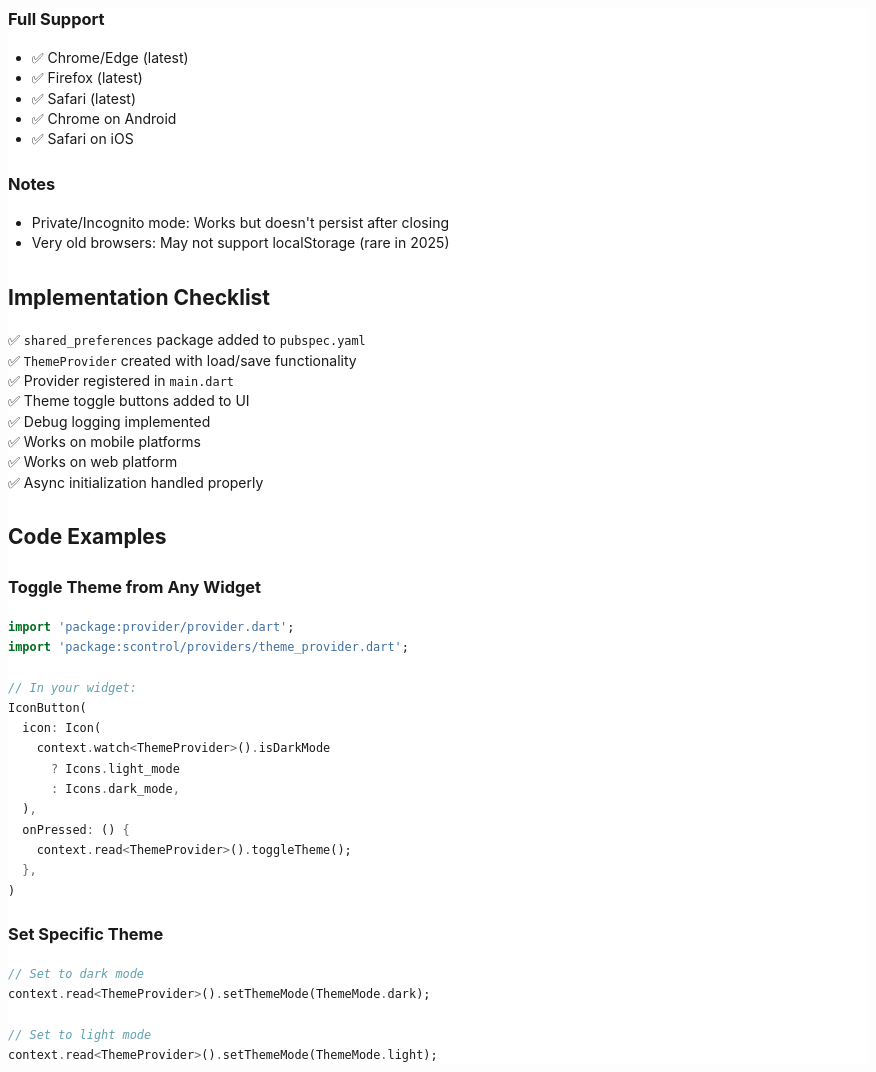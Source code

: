 ### Full Support

- ✅ Chrome/Edge (latest)
- ✅ Firefox (latest)
- ✅ Safari (latest)
- ✅ Chrome on Android
- ✅ Safari on iOS

### Notes

- Private/Incognito mode: Works but doesn't persist after closing
- Very old browsers: May not support localStorage (rare in 2025)

## Implementation Checklist

✅ `shared_preferences` package added to `pubspec.yaml`  
✅ `ThemeProvider` created with load/save functionality  
✅ Provider registered in `main.dart`  
✅ Theme toggle buttons added to UI  
✅ Debug logging implemented  
✅ Works on mobile platforms  
✅ Works on web platform  
✅ Async initialization handled properly

## Code Examples

### Toggle Theme from Any Widget

```dart
import 'package:provider/provider.dart';
import 'package:scontrol/providers/theme_provider.dart';

// In your widget:
IconButton(
  icon: Icon(
    context.watch<ThemeProvider>().isDarkMode
      ? Icons.light_mode
      : Icons.dark_mode,
  ),
  onPressed: () {
    context.read<ThemeProvider>().toggleTheme();
  },
)
```

### Set Specific Theme

```dart
// Set to dark mode
context.read<ThemeProvider>().setThemeMode(ThemeMode.dark);

// Set to light mode
context.read<ThemeProvider>().setThemeMode(ThemeMode.light);
```
